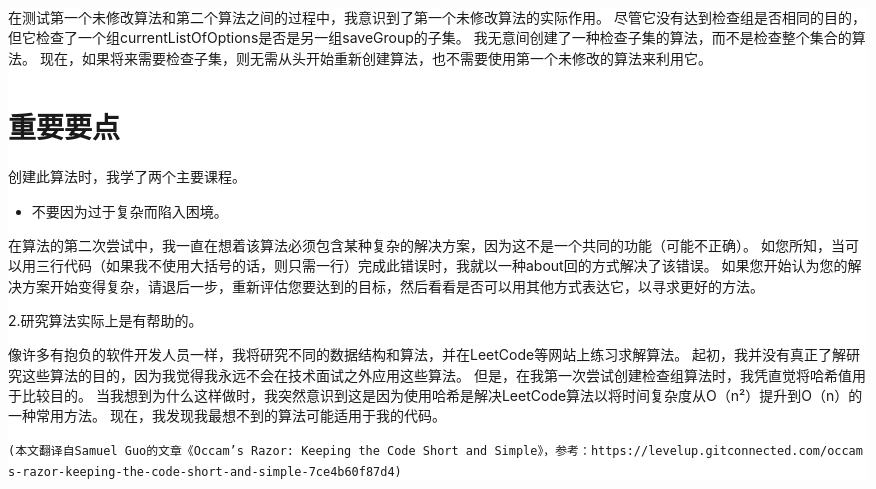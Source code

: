 在测试第一个未修改算法和第二个算法之间的过程中，我意识到了第一个未修改算法的实际作用。 尽管它没有达到检查组是否相同的目的，但它检查了一个组currentListOfOptions是否是另一组saveGroup的子集。 我无意间创建了一种检查子集的算法，而不是检查整个集合的算法。 现在，如果将来需要检查子集，则无需从头开始重新创建算法，也不需要使用第一个未修改的算法来利用它。
# 重要要点

创建此算法时，我学了两个主要课程。
+ 不要因为过于复杂而陷入困境。

在算法的第二次尝试中，我一直在想着该算法必须包含某种复杂的解决方案，因为这不是一个共同的功能（可能不正确）。 如您所知，当可以用三行代码（如果我不使用大括号的话，则只需一行）完成此错误时，我就以一种about回的方式解决了该错误。 如果您开始认为您的解决方案开始变得复杂，请退后一步，重新评估您要达到的目标，然后看看是否可以用其他方式表达它，以寻求更好的方法。

2.研究算法实际上是有帮助的。

像许多有抱负的软件开发人员一样，我将研究不同的数据结构和算法，并在LeetCode等网站上练习求解算法。 起初，我并没有真正了解研究这些算法的目的，因为我觉得我永远不会在技术面试之外应用这些算法。 但是，在我第一次尝试创建检查组算法时，我凭直觉将哈希值用于比较目的。 当我想到为什么这样做时，我突然意识到这是因为使用哈希是解决LeetCode算法以将时间复杂度从O（n²）提升到O（n）的一种常用方法。 现在，我发现我最想不到的算法可能适用于我的代码。
```
(本文翻译自Samuel Guo的文章《Occam’s Razor: Keeping the Code Short and Simple》，参考：https://levelup.gitconnected.com/occams-razor-keeping-the-code-short-and-simple-7ce4b60f87d4)
```
